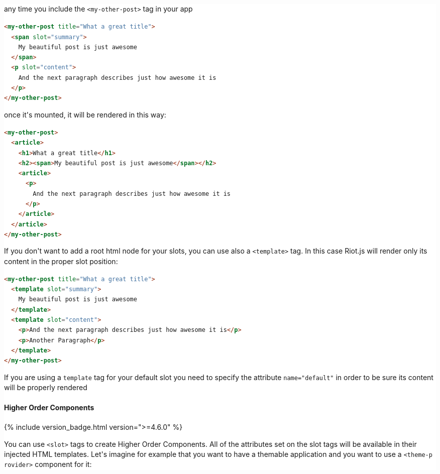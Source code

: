 any time you include the `<my-other-post>` tag in your app

```html
<my-other-post title="What a great title">
  <span slot="summary">
    My beautiful post is just awesome
  </span>
  <p slot="content">
    And the next paragraph describes just how awesome it is
  </p>
</my-other-post>
```

once it's mounted, it will be rendered in this way:

```html
<my-other-post>
  <article>
    <h1>What a great title</h1>
    <h2><span>My beautiful post is just awesome</span></h2>
    <article>
      <p>
        And the next paragraph describes just how awesome it is
      </p>
    </article>
  </article>
</my-other-post>
```

If you don't want to add a root html node for your slots, you can use also a `<template>` tag. In this case Riot.js will render only its content in the proper slot position:

```html
<my-other-post title="What a great title">
  <template slot="summary">
    My beautiful post is just awesome
  </template>
  <template slot="content">
    <p>And the next paragraph describes just how awesome it is</p>
    <p>Another Paragraph</p>
  </template>
</my-other-post>
```

<aside class="note note--info">
If you are using a <code>template</code> tag for your default slot you need to specify the attribute <code>name="default"</code> in order to be sure its content will be properly rendered
</aside>

#### Higher Order Components

{% include version_badge.html version=">=4.6.0" %}

You can use `<slot>` tags to create Higher Order Components. All of the attributes set on the slot tags will be available in their injected HTML templates.
Let's imagine for example that you want to have a themable application and you want to use a `<theme-provider>` component for it:
